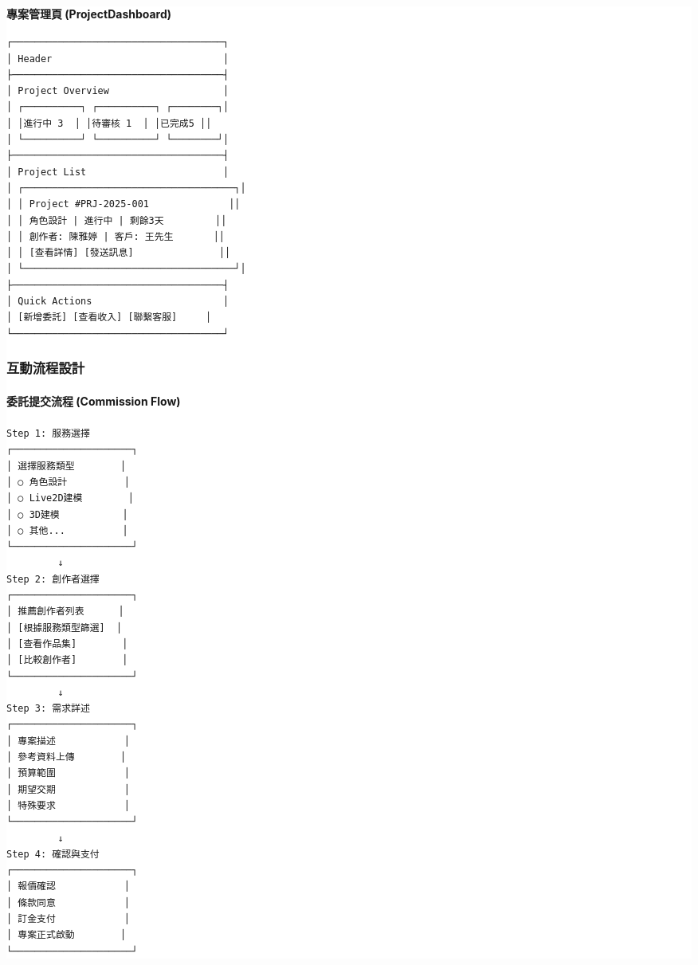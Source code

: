 **專案管理頁 (ProjectDashboard)**
```
┌─────────────────────────────────────┐
│ Header                              │
├─────────────────────────────────────┤
│ Project Overview                    │
│ ┌──────────┐ ┌──────────┐ ┌────────┐│
│ │進行中 3  │ │待審核 1  │ │已完成5 ││
│ └──────────┘ └──────────┘ └────────┘│
├─────────────────────────────────────┤
│ Project List                        │
│ ┌─────────────────────────────────────┐│
│ │ Project #PRJ-2025-001              ││
│ │ 角色設計 | 進行中 | 剩餘3天         ││
│ │ 創作者: 陳雅婷 | 客戶: 王先生       ││
│ │ [查看詳情] [發送訊息]               ││
│ └─────────────────────────────────────┘│
├─────────────────────────────────────┤
│ Quick Actions                       │
│ [新增委託] [查看收入] [聯繫客服]     │
└─────────────────────────────────────┘
```

### 互動流程設計

#### 委託提交流程 (Commission Flow)
```
Step 1: 服務選擇
┌─────────────────────┐
│ 選擇服務類型        │
│ ○ 角色設計          │
│ ○ Live2D建模        │
│ ○ 3D建模           │
│ ○ 其他...          │
└─────────────────────┘
         ↓
Step 2: 創作者選擇  
┌─────────────────────┐
│ 推薦創作者列表      │
│ [根據服務類型篩選]  │
│ [查看作品集]        │
│ [比較創作者]        │
└─────────────────────┘
         ↓
Step 3: 需求詳述
┌─────────────────────┐
│ 專案描述            │
│ 參考資料上傳        │
│ 預算範圍            │
│ 期望交期            │
│ 特殊要求            │
└─────────────────────┘
         ↓
Step 4: 確認與支付
┌─────────────────────┐
│ 報價確認            │
│ 條款同意            │
│ 訂金支付            │
│ 專案正式啟動        │
└─────────────────────┘
```
